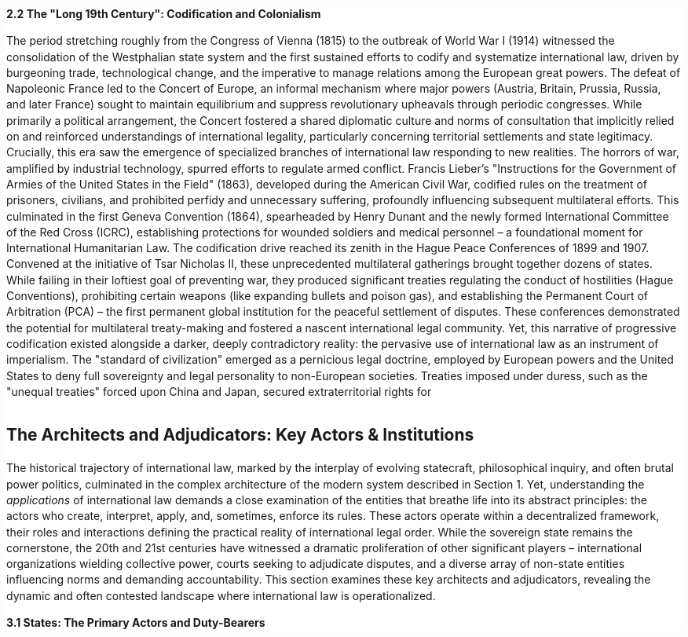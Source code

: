 **2.2 The "Long 19th Century": Codification and Colonialism**

The period stretching roughly from the Congress of Vienna (1815) to the outbreak of World War I (1914) witnessed the consolidation of the Westphalian state system and the first sustained efforts to codify and systematize international law, driven by burgeoning trade, technological change, and the imperative to manage relations among the European great powers. The defeat of Napoleonic France led to the Concert of Europe, an informal mechanism where major powers (Austria, Britain, Prussia, Russia, and later France) sought to maintain equilibrium and suppress revolutionary upheavals through periodic congresses. While primarily a political arrangement, the Concert fostered a shared diplomatic culture and norms of consultation that implicitly relied on and reinforced understandings of international legality, particularly concerning territorial settlements and state legitimacy. Crucially, this era saw the emergence of specialized branches of international law responding to new realities. The horrors of war, amplified by industrial technology, spurred efforts to regulate armed conflict. Francis Lieber’s "Instructions for the Government of Armies of the United States in the Field" (1863), developed during the American Civil War, codified rules on the treatment of prisoners, civilians, and prohibited perfidy and unnecessary suffering, profoundly influencing subsequent multilateral efforts. This culminated in the first Geneva Convention (1864), spearheaded by Henry Dunant and the newly formed International Committee of the Red Cross (ICRC), establishing protections for wounded soldiers and medical personnel – a foundational moment for International Humanitarian Law. The codification drive reached its zenith in the Hague Peace Conferences of 1899 and 1907. Convened at the initiative of Tsar Nicholas II, these unprecedented multilateral gatherings brought together dozens of states. While failing in their loftiest goal of preventing war, they produced significant treaties regulating the conduct of hostilities (Hague Conventions), prohibiting certain weapons (like expanding bullets and poison gas), and establishing the Permanent Court of Arbitration (PCA) – the first permanent global institution for the peaceful settlement of disputes. These conferences demonstrated the potential for multilateral treaty-making and fostered a nascent international legal community. Yet, this narrative of progressive codification existed alongside a darker, deeply contradictory reality: the pervasive use of international law as an instrument of imperialism. The "standard of civilization" emerged as a pernicious legal doctrine, employed by European powers and the United States to deny full sovereignty and legal personality to non-European societies. Treaties imposed under duress, such as the "unequal treaties" forced upon China and Japan, secured extraterritorial rights for

## The Architects and Adjudicators: Key Actors & Institutions

The historical trajectory of international law, marked by the interplay of evolving statecraft, philosophical inquiry, and often brutal power politics, culminated in the complex architecture of the modern system described in Section 1. Yet, understanding the *applications* of international law demands a close examination of the entities that breathe life into its abstract principles: the actors who create, interpret, apply, and, sometimes, enforce its rules. These actors operate within a decentralized framework, their roles and interactions defining the practical reality of international legal order. While the sovereign state remains the cornerstone, the 20th and 21st centuries have witnessed a dramatic proliferation of other significant players – international organizations wielding collective power, courts seeking to adjudicate disputes, and a diverse array of non-state entities influencing norms and demanding accountability. This section examines these key architects and adjudicators, revealing the dynamic and often contested landscape where international law is operationalized.

**3.1 States: The Primary Actors and Duty-Bearers**
